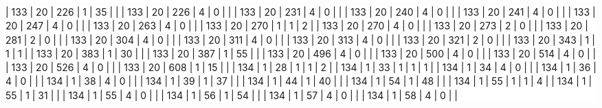 | 133        | 20               | 226     | 1                      | 35    |       |
| 133        | 20               | 226     | 4                      | 0     |       |
| 133        | 20               | 231     | 4                      | 0     |       |
| 133        | 20               | 240     | 4                      | 0     |       |
| 133        | 20               | 241     | 4                      | 0     |       |
| 133        | 20               | 247     | 4                      | 0     |       |
| 133        | 20               | 263     | 4                      | 0     |       |
| 133        | 20               | 270     | 1                      | 1     | 2     |
| 133        | 20               | 270     | 4                      | 0     |       |
| 133        | 20               | 273     | 2                      | 0     |       |
| 133        | 20               | 281     | 2                      | 0     |       |
| 133        | 20               | 304     | 4                      | 0     |       |
| 133        | 20               | 311     | 4                      | 0     |       |
| 133        | 20               | 313     | 4                      | 0     |       |
| 133        | 20               | 321     | 2                      | 0     |       |
| 133        | 20               | 343     | 1                      | 1     | 1     |
| 133        | 20               | 383     | 1                      | 30    |       |
| 133        | 20               | 387     | 1                      | 55    |       |
| 133        | 20               | 496     | 4                      | 0     |       |
| 133        | 20               | 500     | 4                      | 0     |       |
| 133        | 20               | 514     | 4                      | 0     |       |
| 133        | 20               | 526     | 4                      | 0     |       |
| 133        | 20               | 608     | 1                      | 15    |       |
| 134        | 1                | 28      | 1                      | 1     | 2     |
| 134        | 1                | 33      | 1                      | 1     | 1     |
| 134        | 1                | 34      | 4                      | 0     |       |
| 134        | 1                | 36      | 4                      | 0     |       |
| 134        | 1                | 38      | 4                      | 0     |       |
| 134        | 1                | 39      | 1                      | 37    |       |
| 134        | 1                | 44      | 1                      | 40    |       |
| 134        | 1                | 54      | 1                      | 48    |       |
| 134        | 1                | 55      | 1                      | 1     | 4     |
| 134        | 1                | 55      | 1                      | 31    |       |
| 134        | 1                | 55      | 4                      | 0     |       |
| 134        | 1                | 56      | 1                      | 54    |       |
| 134        | 1                | 57      | 4                      | 0     |       |
| 134        | 1                | 58      | 4                      | 0     |       |